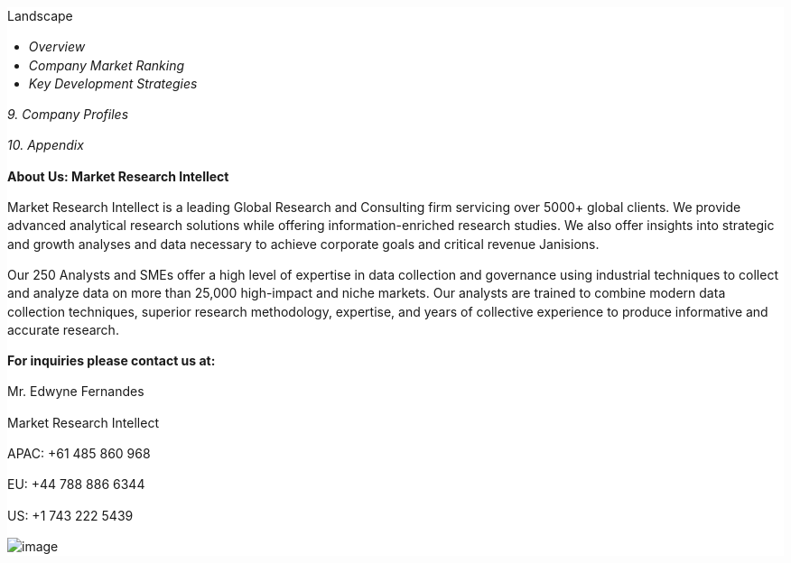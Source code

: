 Landscape</span></em></p><ul><li><em><span class="">Overview</span></em></li><li><em><span class="">Company Market Ranking</span></em></li><li><em><span class="">Key Development Strategies</span></em></li></ul><p><em><span class="font-[700]">9. Company Profiles</span></em></p><p><em><span class="font-[700]">10. Appendix</span></em></p><p><strong><span class="font-[700]">About Us: Market Research Intellect</span></strong></p><p><span class="">Market Research Intellect is a leading Global Research and Consulting firm servicing over 5000+ global clients. We provide advanced analytical research solutions while offering information-enriched research studies.&nbsp;</span>We also offer insights into strategic and growth analyses and data necessary to achieve corporate goals and critical revenue Janisions.</p><p><span class="">Our 250 Analysts and SMEs offer a high level of expertise in data collection and governance using industrial techniques to collect and analyze data on more than 25,000 high-impact and niche markets. Our analysts are trained to combine modern data collection techniques, superior research methodology, expertise, and years of collective experience to produce informative and accurate research.</span></p><p><strong>For inquiries please contact us at:</strong></p><p>Mr. Edwyne Fernandes</p><p>Market Research Intellect</p><p>APAC: +61 485 860 968</p><p>EU: +44 788 886 6344</p><p>US: +1 743 222 5439</p>
![image](https://github.com/user-attachments/assets/d14ea812-c37d-4058-865e-8febdae35d76)
